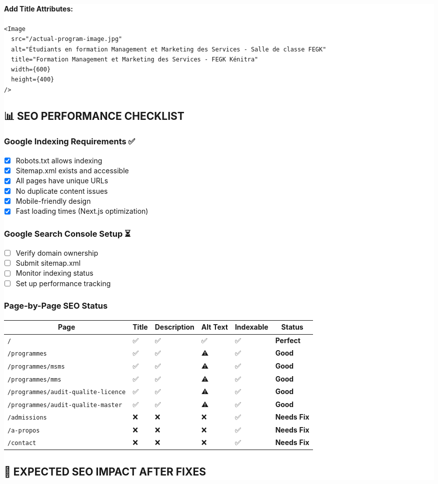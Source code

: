#### Add Title Attributes:

```tsx
<Image
  src="/actual-program-image.jpg"
  alt="Étudiants en formation Management et Marketing des Services - Salle de classe FEGK"
  title="Formation Management et Marketing des Services - FEGK Kénitra"
  width={600}
  height={400}
/>
```

## 📊 **SEO PERFORMANCE CHECKLIST**

### **Google Indexing Requirements** ✅

- [x] Robots.txt allows indexing
- [x] Sitemap.xml exists and accessible
- [x] All pages have unique URLs
- [x] No duplicate content issues
- [x] Mobile-friendly design
- [x] Fast loading times (Next.js optimization)

### **Google Search Console Setup** ⏳

- [ ] Verify domain ownership
- [ ] Submit sitemap.xml
- [ ] Monitor indexing status
- [ ] Set up performance tracking

### **Page-by-Page SEO Status**

| Page                                | Title | Description | Alt Text | Indexable | Status        |
| ----------------------------------- | ----- | ----------- | -------- | --------- | ------------- |
| `/`                                 | ✅    | ✅          | ✅       | ✅        | **Perfect**   |
| `/programmes`                       | ✅    | ✅          | ⚠️       | ✅        | **Good**      |
| `/programmes/msms`                  | ✅    | ✅          | ⚠️       | ✅        | **Good**      |
| `/programmes/mms`                   | ✅    | ✅          | ⚠️       | ✅        | **Good**      |
| `/programmes/audit-qualite-licence` | ✅    | ✅          | ⚠️       | ✅        | **Good**      |
| `/programmes/audit-qualite-master`  | ✅    | ✅          | ⚠️       | ✅        | **Good**      |
| `/admissions`                       | ❌    | ❌          | ❌       | ✅        | **Needs Fix** |
| `/a-propos`                         | ❌    | ❌          | ❌       | ✅        | **Needs Fix** |
| `/contact`                          | ❌    | ❌          | ❌       | ✅        | **Needs Fix** |

## 🎯 **EXPECTED SEO IMPACT AFTER FIXES**
